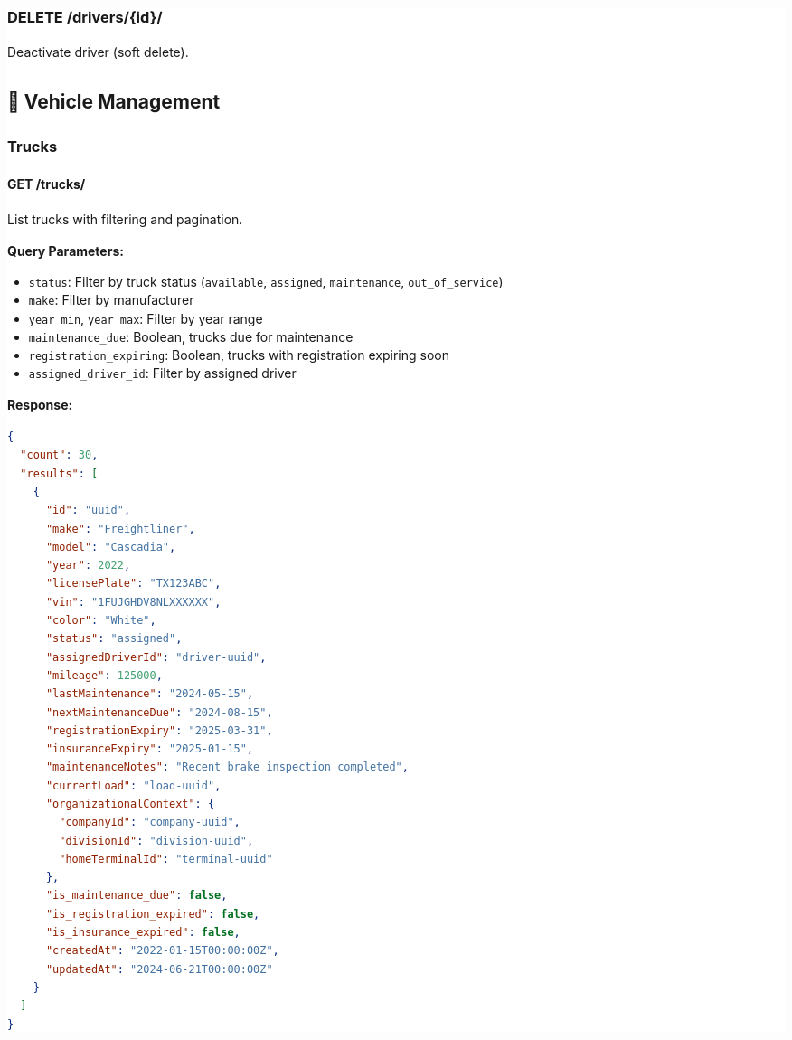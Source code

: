 ### DELETE /drivers/{id}/
Deactivate driver (soft delete).

## 🚛 Vehicle Management

### Trucks

#### GET /trucks/
List trucks with filtering and pagination.

**Query Parameters:**
- `status`: Filter by truck status (`available`, `assigned`, `maintenance`, `out_of_service`)
- `make`: Filter by manufacturer
- `year_min`, `year_max`: Filter by year range
- `maintenance_due`: Boolean, trucks due for maintenance
- `registration_expiring`: Boolean, trucks with registration expiring soon
- `assigned_driver_id`: Filter by assigned driver

**Response:**
```json
{
  "count": 30,
  "results": [
    {
      "id": "uuid",
      "make": "Freightliner",
      "model": "Cascadia",
      "year": 2022,
      "licensePlate": "TX123ABC",
      "vin": "1FUJGHDV8NLXXXXXX",
      "color": "White",
      "status": "assigned",
      "assignedDriverId": "driver-uuid",
      "mileage": 125000,
      "lastMaintenance": "2024-05-15",
      "nextMaintenanceDue": "2024-08-15",
      "registrationExpiry": "2025-03-31",
      "insuranceExpiry": "2025-01-15",
      "maintenanceNotes": "Recent brake inspection completed",
      "currentLoad": "load-uuid",
      "organizationalContext": {
        "companyId": "company-uuid",
        "divisionId": "division-uuid",
        "homeTerminalId": "terminal-uuid"
      },
      "is_maintenance_due": false,
      "is_registration_expired": false,
      "is_insurance_expired": false,
      "createdAt": "2022-01-15T00:00:00Z",
      "updatedAt": "2024-06-21T00:00:00Z"
    }
  ]
}
```
